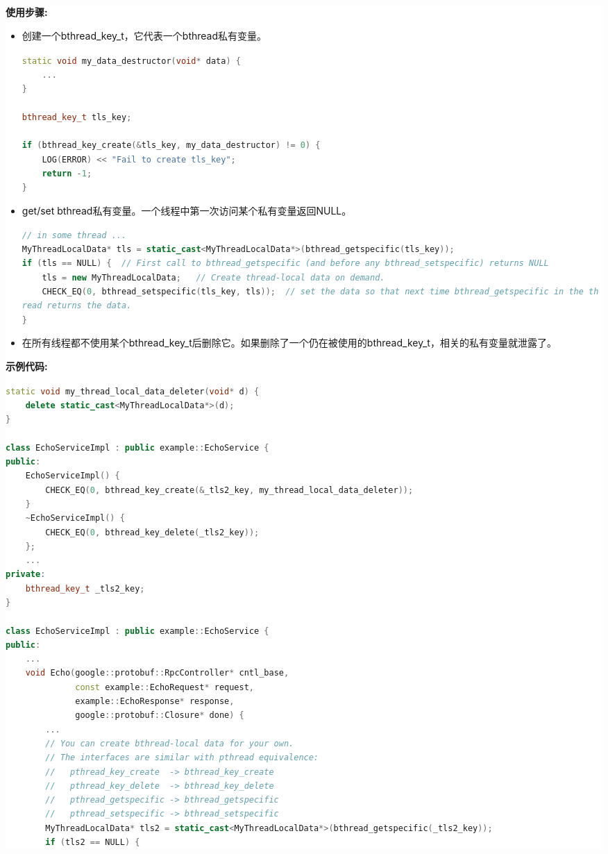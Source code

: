 **使用步骤:**

- 创建一个bthread_key_t，它代表一个bthread私有变量。

  ```c++
  static void my_data_destructor(void* data) {
      ...
  }
   
  bthread_key_t tls_key;
   
  if (bthread_key_create(&tls_key, my_data_destructor) != 0) {
      LOG(ERROR) << "Fail to create tls_key";
      return -1;
  }
  ```

- get/set bthread私有变量。一个线程中第一次访问某个私有变量返回NULL。

  ```c++
  // in some thread ...
  MyThreadLocalData* tls = static_cast<MyThreadLocalData*>(bthread_getspecific(tls_key));
  if (tls == NULL) {  // First call to bthread_getspecific (and before any bthread_setspecific) returns NULL
      tls = new MyThreadLocalData;   // Create thread-local data on demand.
      CHECK_EQ(0, bthread_setspecific(tls_key, tls));  // set the data so that next time bthread_getspecific in the thread returns the data.
  }
  ```

- 在所有线程都不使用某个bthread_key_t后删除它。如果删除了一个仍在被使用的bthread_key_t，相关的私有变量就泄露了。

**示例代码:**

```c++
static void my_thread_local_data_deleter(void* d) {
    delete static_cast<MyThreadLocalData*>(d);
}  
 
class EchoServiceImpl : public example::EchoService {
public:
    EchoServiceImpl() {
        CHECK_EQ(0, bthread_key_create(&_tls2_key, my_thread_local_data_deleter));
    }
    ~EchoServiceImpl() {
        CHECK_EQ(0, bthread_key_delete(_tls2_key));
    };
    ...
private:
    bthread_key_t _tls2_key;
}
 
class EchoServiceImpl : public example::EchoService {
public:
    ...
    void Echo(google::protobuf::RpcController* cntl_base,
              const example::EchoRequest* request,
              example::EchoResponse* response,
              google::protobuf::Closure* done) {
        ...
        // You can create bthread-local data for your own.
        // The interfaces are similar with pthread equivalence:
        //   pthread_key_create  -> bthread_key_create
        //   pthread_key_delete  -> bthread_key_delete
        //   pthread_getspecific -> bthread_getspecific
        //   pthread_setspecific -> bthread_setspecific
        MyThreadLocalData* tls2 = static_cast<MyThreadLocalData*>(bthread_getspecific(_tls2_key));
        if (tls2 == NULL) {
```